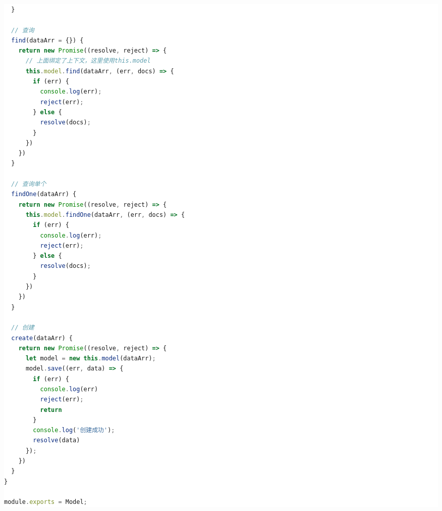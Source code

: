 ```js
  }

  // 查询
  find(dataArr = {}) {
    return new Promise((resolve, reject) => {
      // 上面绑定了上下文，这里使用this.model
      this.model.find(dataArr, (err, docs) => {
        if (err) {
          console.log(err);
          reject(err);
        } else {
          resolve(docs);
        }
      })
    })
  }

  // 查询单个
  findOne(dataArr) {
    return new Promise((resolve, reject) => {
      this.model.findOne(dataArr, (err, docs) => {
        if (err) {
          console.log(err);
          reject(err);
        } else {
          resolve(docs);
        }
      })
    })
  }

  // 创建
  create(dataArr) {
    return new Promise((resolve, reject) => {
      let model = new this.model(dataArr);
      model.save((err, data) => {
        if (err) {
          console.log(err)
          reject(err);
          return
        }
        console.log('创建成功');
        resolve(data)
      });
    })
  }
}

module.exports = Model;

```

